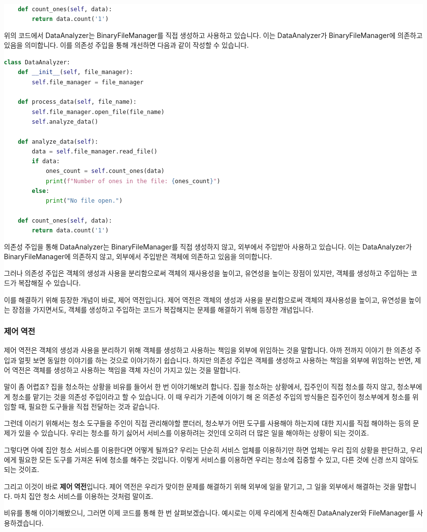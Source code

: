 ```python
    def count_ones(self, data):
        return data.count('1')
```

위의 코드에서 DataAnalyzer는 BinaryFileManager를 직접 생성하고 사용하고 있습니다. 이는 DataAnalyzer가 BinaryFileManager에 의존하고 있음을 의미합니다. 이를 의존성 주입을 통해 개선하면 다음과 같이 작성할 수 있습니다.

```python
class DataAnalyzer:
    def __init__(self, file_manager):
        self.file_manager = file_manager

    def process_data(self, file_name):
        self.file_manager.open_file(file_name)
        self.analyze_data()

    def analyze_data(self):
        data = self.file_manager.read_file()
        if data:
            ones_count = self.count_ones(data)
            print(f"Number of ones in the file: {ones_count}")
        else:
            print("No file open.")

    def count_ones(self, data):
        return data.count('1')
```

의존성 주입을 통해 DataAnalyzer는 BinaryFileManager를 직접 생성하지 않고, 외부에서 주입받아 사용하고 있습니다. 이는 DataAnalyzer가 BinaryFileManager에 의존하지 않고, 외부에서 주입받은 객체에 의존하고 있음을 의미합니다.

그러나 의존성 주입은 객체의 생성과 사용을 분리함으로써 객체의 재사용성을 높이고, 유연성을 높이는 장점이 있지만, 객체를 생성하고 주입하는 코드가 복잡해질 수 있습니다. 

이를 해결하기 위해 등장한 개념이 바로, 제어 역전입니다. 제어 역전은 객체의 생성과 사용을 분리함으로써 객체의 재사용성을 높이고, 유연성을 높이는 장점을 가지면서도, 객체를 생성하고 주입하는 코드가 복잡해지는 문제를 해결하기 위해 등장한 개념입니다.

### 제어 역전

제어 역전은 객체의 생성과 사용을 분리하기 위해 객체를 생성하고 사용하는 책임을 외부에 위임하는 것을 말합니다. 아까 전까지 이야기 한 의존성 주입과 얼핏 보면 동일한 이야기를 하는 것으로 이야기하기 쉽습니다. 하지만 의존성 주입은 객체를 생성하고 사용하는 책임을 외부에 위임하는 반면, 제어 역전은 객체를 생성하고 사용하는 책임을 객체 자신이 가지고 있는 것을 말합니다.

말이 좀 어렵죠? 집을 청소하는 상황을 비유를 들어서 한 번 이야기해보려 합니다. 집을 청소하는 상황에서, 집주인이 직접 청소를 하지 않고, 청소부에게 청소를 맡기는 것을 의존성 주입이라고 할 수 있습니다. 이 때 우리가 기존에 이야기 해 온 의존성 주입의 방식들은 집주인이 청소부에게 청소를 위임할 때, 필요한 도구들을 직접 전달하는 것과 같습니다.

그런데 이러기 위해서는 청소 도구들을 주인이 직접 관리해야할 뿐더러, 청소부가 어떤 도구를 사용해야 하는지에 대한 지시를 직접 해야하는 등의 문제가 있을 수 있습니다. 우리는 청소를 하기 싫어서 서비스를 이용하려는 것인데 오히려 더 많은 일을 해야하는 상황이 되는 것이죠.

그렇다면 아예 집안 청소 서비스를 이용한다면 어떻게 될까요? 우리는 단순히 서비스 업체를 이용하기만 하면 업체는 우리 집의 상황을 판단하고, 우리에게 필요한 모든 도구를 가져온 뒤에 청소를 해주는 것입니다. 이렇게 서비스를 이용하면 우리는 청소에 집중할 수 있고, 다른 것에 신경 쓰지 않아도 되는 것이죠.

그리고 이것이 바로 **제어 역전**입니다. 제어 역전은 우리가 맞이한 문제를 해결하기 위해 외부에 일을 맡기고, 그 일을 외부에서 해결하는 것을 말합니다. 마치 집안 청소 서비스를 이용하는 것처럼 말이죠.

비유를 통해 이야기해봤으니, 그러면 이제 코드를 통해 한 번 살펴보겠습니다. 예시로는 이제 우리에게 친숙해진 DataAnalyzer와 FileManager를 사용하겠습니다.
